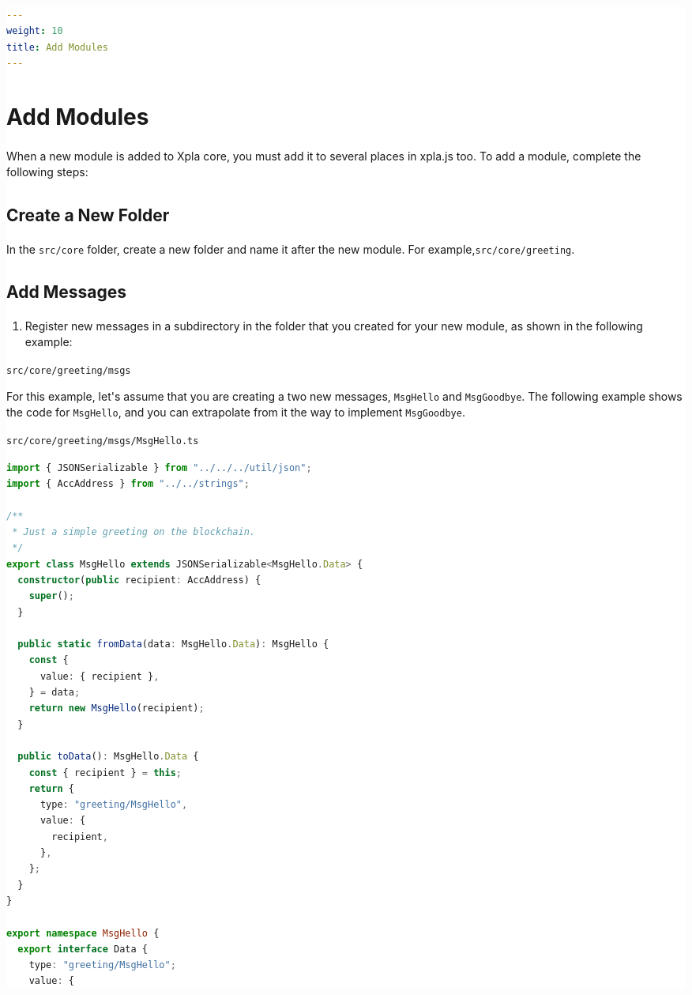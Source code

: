 ```yaml
---
weight: 10
title: Add Modules
---
```


# Add Modules

When a new module is added to Xpla core, you must add it to several places in xpla.js too. To add a module, complete the following steps:

## Create a New Folder

In the `src/core` folder, create a new folder and name it after the new module. For example,`src/core/greeting`.

## Add Messages

1. Register new messages in a subdirectory in the folder that you created for your new module, as shown in the following example:

`src/core/greeting/msgs`

For this example, let's assume that you are creating a two new messages, `MsgHello` and `MsgGoodbye`. The following example shows the code for `MsgHello`, and you can extrapolate from it the way to implement `MsgGoodbye`.

`src/core/greeting/msgs/MsgHello.ts`

```ts
import { JSONSerializable } from "../../../util/json";
import { AccAddress } from "../../strings";

/**
 * Just a simple greeting on the blockchain.
 */
export class MsgHello extends JSONSerializable<MsgHello.Data> {
  constructor(public recipient: AccAddress) {
    super();
  }

  public static fromData(data: MsgHello.Data): MsgHello {
    const {
      value: { recipient },
    } = data;
    return new MsgHello(recipient);
  }

  public toData(): MsgHello.Data {
    const { recipient } = this;
    return {
      type: "greeting/MsgHello",
      value: {
        recipient,
      },
    };
  }
}

export namespace MsgHello {
  export interface Data {
    type: "greeting/MsgHello";
    value: {
```